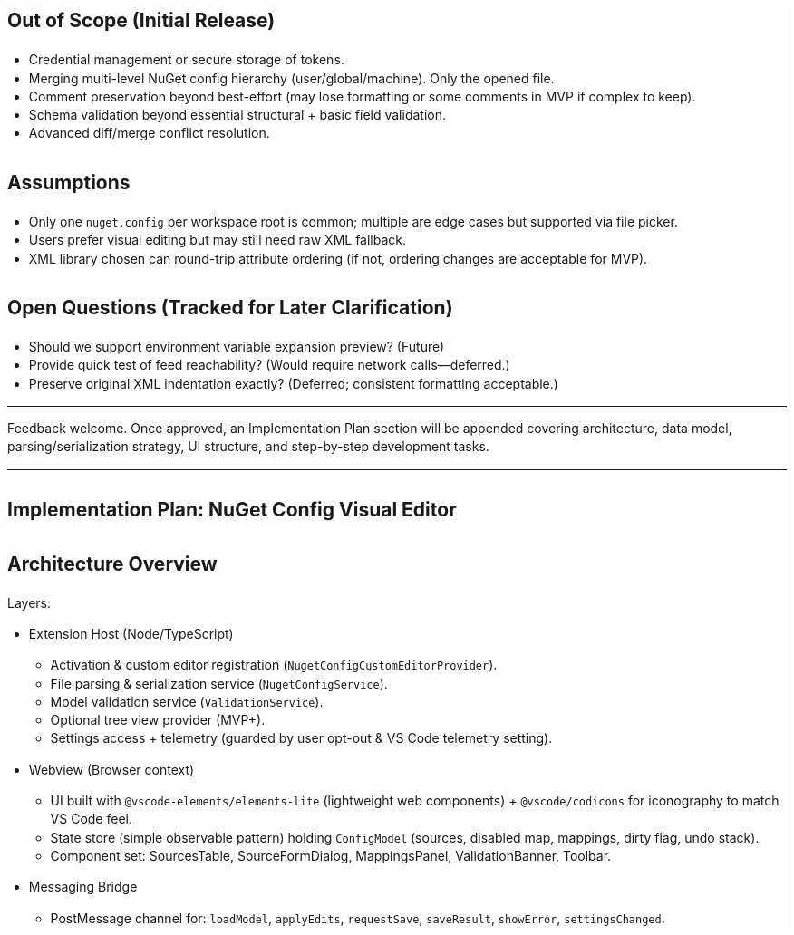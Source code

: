 ## Out of Scope (Initial Release)

- Credential management or secure storage of tokens.
- Merging multi-level NuGet config hierarchy (user/global/machine). Only the opened file.
- Comment preservation beyond best-effort (may lose formatting or some comments in MVP if complex to keep).
- Schema validation beyond essential structural + basic field validation.
- Advanced diff/merge conflict resolution.

## Assumptions

- Only one `nuget.config` per workspace root is common; multiple are edge cases but supported via file picker.
- Users prefer visual editing but may still need raw XML fallback.
- XML library chosen can round-trip attribute ordering (if not, ordering changes are acceptable for MVP).

## Open Questions (Tracked for Later Clarification)

- Should we support environment variable expansion preview? (Future)
- Provide quick test of feed reachability? (Would require network calls—deferred.)
- Preserve original XML indentation exactly? (Deferred; consistent formatting acceptable.)

---
Feedback welcome. Once approved, an Implementation Plan section will be appended covering architecture, data model, parsing/serialization strategy, UI structure, and step-by-step development tasks.

---

## Implementation Plan: NuGet Config Visual Editor

## Architecture Overview

Layers:

- Extension Host (Node/TypeScript)
  - Activation & custom editor registration (`NugetConfigCustomEditorProvider`).
  - File parsing & serialization service (`NugetConfigService`).
  - Model validation service (`ValidationService`).
  - Optional tree view provider (MVP+).
  - Settings access + telemetry (guarded by user opt-out & VS Code telemetry setting).

- Webview (Browser context)
  - UI built with `@vscode-elements/elements-lite` (lightweight web components) + `@vscode/codicons` for iconography to match VS Code feel.
  - State store (simple observable pattern) holding `ConfigModel` (sources, disabled map, mappings, dirty flag, undo stack).
  - Component set: SourcesTable, SourceFormDialog, MappingsPanel, ValidationBanner, Toolbar.

- Messaging Bridge
  - PostMessage channel for: `loadModel`, `applyEdits`, `requestSave`, `saveResult`, `showError`, `settingsChanged`.
